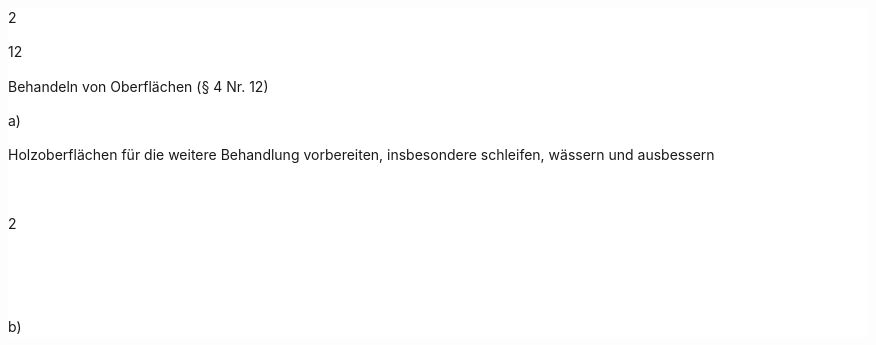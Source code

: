 <td style="border-bottom: 0.5pt solid ; " align="center" valign="middle" charoff="50">

2

</td>

</tr>

<tr style="border-bottom: 0.5pt solid ; ">

<td style="border-bottom: 0.5pt solid ; " rowspan="4" align="right" valign="top" charoff="50">

12

</td>

<td style="border-bottom: 0.5pt solid ; " rowspan="4" align="left" valign="top" charoff="50">

Behandeln von Oberflächen (§ 4 Nr. 12)

</td>

<td style="border-bottom: 0.5pt solid ; " align="left" valign="top" charoff="50">

a)

</td>

<td style="border-bottom: 0.5pt solid ; " align="left" valign="top" charoff="50">

Holzoberflächen für die weitere Behandlung vorbereiten, insbesondere
schleifen, wässern und ausbessern

</td>

<td style="border-bottom: 0.5pt solid ; " align="left" valign="top" charoff="50">

 

</td>

<td style="border-bottom: 0.5pt solid ; " align="center" valign="middle" charoff="50">

2

</td>

<td style="border-bottom: 0.5pt solid ; " align="left" valign="top" charoff="50">

 

</td>

<td style="border-bottom: 0.5pt solid ; " align="left" valign="top" charoff="50">

 

</td>

</tr>

<tr style="border-bottom: 0.5pt solid ; ">

<td style="border-bottom: 0.5pt solid ; " align="left" valign="top" charoff="50">

b)

